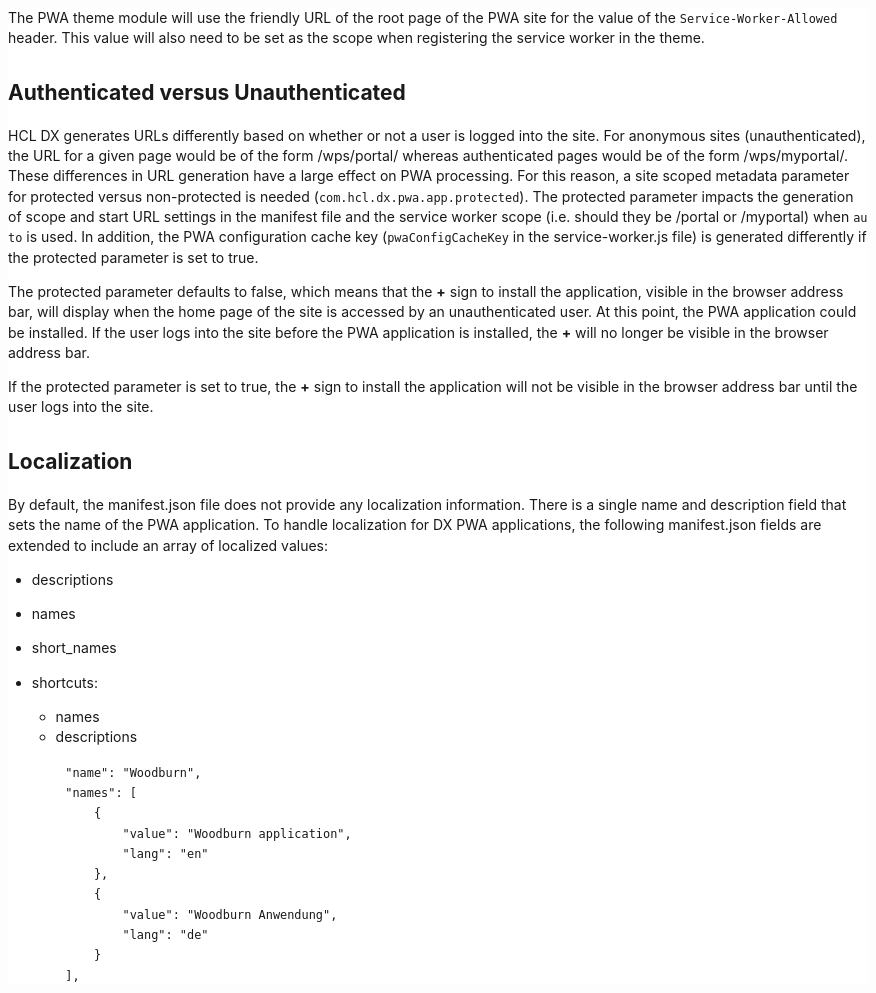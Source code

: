 The PWA theme module will use the friendly URL of the root page of the PWA site for the value of the `Service-Worker-Allowed` header. This value will also need to be set as the scope when registering the service worker in the theme.

## Authenticated versus Unauthenticated

HCL DX generates URLs differently based on whether or not a user is logged into the site. For anonymous sites \(unauthenticated\), the URL for a given page would be of the form /wps/portal/ whereas authenticated pages would be of the form /wps/myportal/. These differences in URL generation have a large effect on PWA processing. For this reason, a site scoped metadata parameter for protected versus non-protected is needed \(`com.hcl.dx.pwa.app.protected`\). The protected parameter impacts the generation of scope and start URL settings in the manifest file and the service worker scope \(i.e. should they be /portal or /myportal\) when `auto` is used. In addition, the PWA configuration cache key \(`pwaConfigCacheKey` in the service-worker.js file\) is generated differently if the protected parameter is set to true.

The protected parameter defaults to false, which means that the **+** sign to install the application, visible in the browser address bar, will display when the home page of the site is accessed by an unauthenticated user. At this point, the PWA application could be installed. If the user logs into the site before the PWA application is installed, the **+** will no longer be visible in the browser address bar.

If the protected parameter is set to true, the **+** sign to install the application will not be visible in the browser address bar until the user logs into the site. 

## Localization

By default, the manifest.json file does not provide any localization information. There is a single name and description field that sets the name of the PWA application. To handle localization for DX PWA applications, the following manifest.json fields are extended to include an array of localized values:

-   descriptions
-   names
-   short\_names
-   shortcuts:

    -   names
    -   descriptions

```
        "name": "Woodburn",
        "names": [
            {
                "value": "Woodburn application",
                "lang": "en"
            },
            {
                "value": "Woodburn Anwendung",
                "lang": "de"
            }
        ],
```
